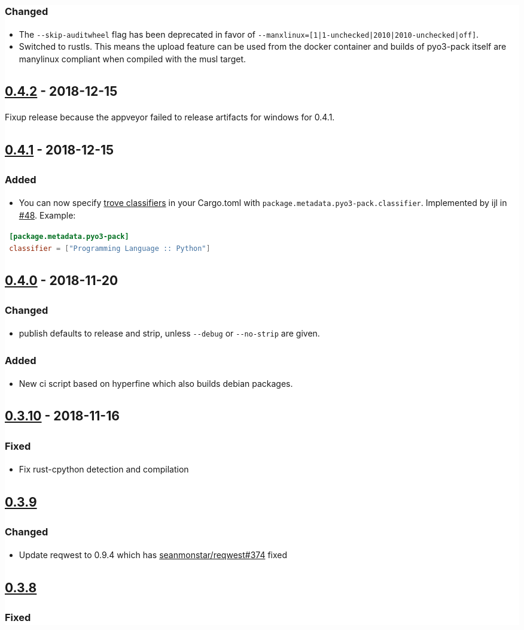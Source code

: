 ### Changed

 * The `--skip-auditwheel` flag has been deprecated in favor of `--manxlinux=[1|1-unchecked|2010|2010-unchecked|off]`.
 * Switched to rustls. This means the upload feature can be used from the docker container and builds of pyo3-pack itself are manylinux compliant when compiled with the musl target.

## [0.4.2] - 2018-12-15

Fixup release because the appveyor failed to release artifacts for windows for 0.4.1.

## [0.4.1] - 2018-12-15

### Added

 * You can now specify [trove classifiers](https://pypi.org/classifiers/) in your Cargo.toml with `package.metadata.pyo3-pack.classifier`. Implemented by ijl in [#48](https://github.com/PyO3/pyo3-pack/pull/48). Example:
 ```toml
  [package.metadata.pyo3-pack]
  classifier = ["Programming Language :: Python"]
  ```

## [0.4.0] - 2018-11-20

### Changed

 * publish defaults to release and strip, unless `--debug` or `--no-strip` are given.

### Added

 * New ci script based on hyperfine which also builds debian packages.

## [0.3.10] - 2018-11-16

### Fixed

 * Fix rust-cpython detection and compilation

## [0.3.9]

### Changed

 * Update reqwest to 0.9.4 which has [seanmonstar/reqwest#374](https://github.com/seanmonstar/reqwest/issues/374) fixed

## [0.3.8]

### Fixed


[Unreleased]: https://github.com/pyo3/pyo3-pack/compare/v0.6.1...HEAD
[0.6.1]: https://github.com/pyo3/pyo3-pack/compare/v0.6.0...0.6.1
[0.6.0]: https://github.com/pyo3/pyo3-pack/compare/v0.5.0...0.6.0
[0.5.0]: https://github.com/pyo3/pyo3-pack/compare/v0.4.2...v0.5.0
[0.4.2]: https://github.com/pyo3/pyo3-pack/compare/v0.4.1...v0.4.2
[0.4.1]: https://github.com/pyo3/pyo3-pack/compare/v0.4.0...v0.4.1
[0.4.0]: https://github.com/pyo3/pyo3-pack/compare/v0.3.10...v0.4.0
[0.3.10]: https://github.com/pyo3/pyo3-pack/compare/v0.3.9...v0.3.10
[0.3.9]: https://github.com/pyo3/pyo3-pack/compare/v0.3.8...v0.3.9
[0.3.8]: https://github.com/pyo3/pyo3-pack/compare/v0.3.7...v0.3.8
[0.3.7]: https://github.com/pyo3/pyo3-pack/compare/v0.3.6...v0.3.7
[0.3.6]: https://github.com/pyo3/pyo3-pack/compare/v0.3.5...v0.3.5
[0.3.5]: https://github.com/pyo3/pyo3-pack/compare/v0.3.4...v0.3.5
[0.3.4]: https://github.com/pyo3/pyo3-pack/compare/v0.3.3...v0.3.4
[0.3.3]: https://github.com/pyo3/pyo3-pack/compare/v0.3.1...v0.3.3
[0.3.1]: https://github.com/pyo3/pyo3-pack/compare/v0.3.0...v0.3.1
[0.3.0]: https://github.com/pyo3/pyo3-pack/compare/v0.2.0...v0.3.0
[0.2.0]: https://github.com/pyo3/pyo3-pack/compare/v0.1.0...v0.2.0